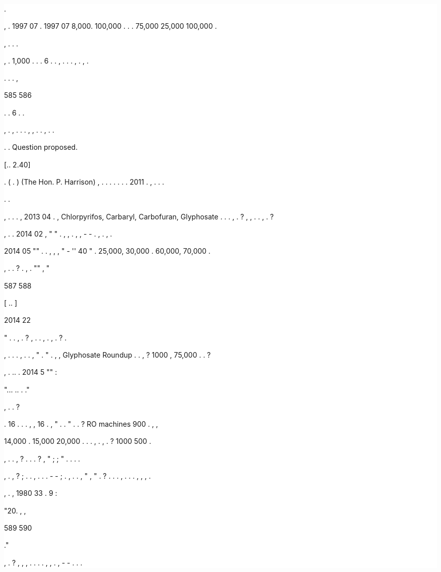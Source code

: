 .

, . 1997 07 . 1997 07 8,000. 100,000 . . . 75,000 25,000 100,000 .

, . . .

, . 1,000 . . . 6 . . , . . . , . , .

. . . ,

585 586

. . 6 . .

, . , . . . , , . . , . .

. . Question proposed.

[.. 2.40]

. ( . ) (The Hon. P. Harrison) , . . . . . . . 2011 . , . . .

. .

, . . . , 2013 04 . , Chlorpyrifos, Carbaryl, Carbofuran, Glyphosate . . . , . ? , , . . , . ?

, . . 2014 02 , " " . , , . , , - - . , . , .

2014 05 "" . . , , , " - '' 40 " . 25,000, 30,000 . 60,000, 70,000 .

, . . ? . , . "" , "

587 588

[ .. ]

2014 22

" . . , . ? , . . , . , . ? .

, . . . , . . , " . " . , , Glyphosate Roundup . . , ? 1000 , 75,000 . . ?

, . .. . 2014 5 "" :

"... .. . ."

, . . ?

. 16 . . . , , 16 . , " . . " . . ? RO machines 900 . , ,

14,000 . 15,000 20,000 . . . , . , . ? 1000 500 .

, . . , ? . . . ? , " ; ; " . . . .

, . , ? ; . . , . . . - - ; . , . . , " , " . ? . . . , . . . , , , .

, . , 1980 33 . 9 :

"20. , ,

589 590

."

, . ? , , , . . . . , , . , - - . . .
